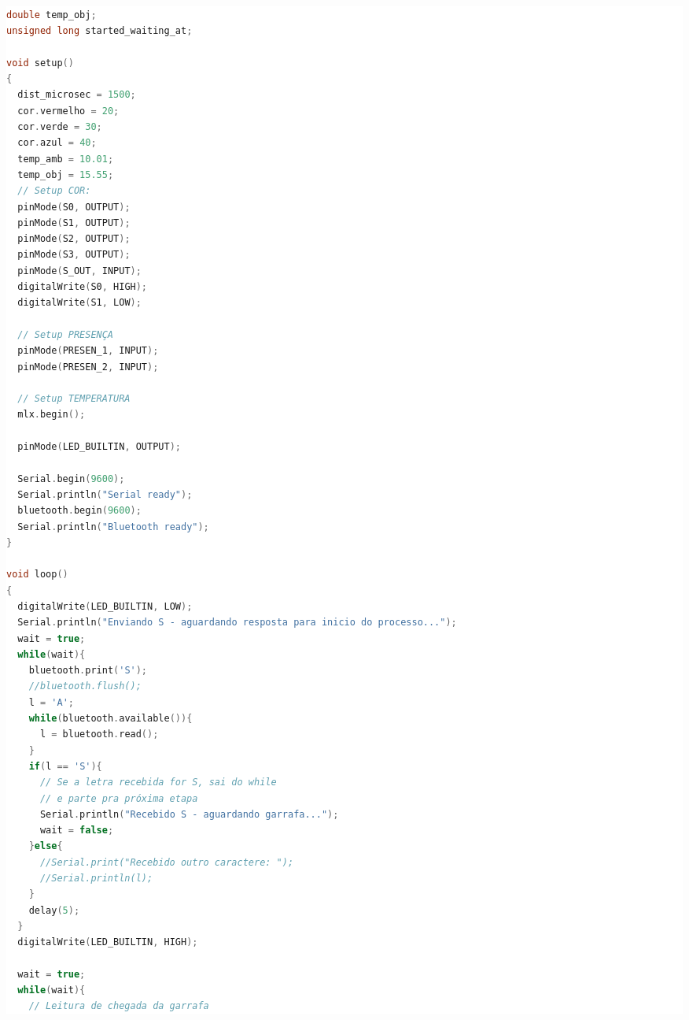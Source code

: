 ```c++
double temp_obj;
unsigned long started_waiting_at;

void setup()
{
  dist_microsec = 1500;
  cor.vermelho = 20;
  cor.verde = 30;
  cor.azul = 40;
  temp_amb = 10.01;
  temp_obj = 15.55;
  // Setup COR:
  pinMode(S0, OUTPUT);  
  pinMode(S1, OUTPUT);  
  pinMode(S2, OUTPUT);  
  pinMode(S3, OUTPUT);  
  pinMode(S_OUT, INPUT);  
  digitalWrite(S0, HIGH);  
  digitalWrite(S1, LOW);

  // Setup PRESENÇA
  pinMode(PRESEN_1, INPUT);
  pinMode(PRESEN_2, INPUT);

  // Setup TEMPERATURA
  mlx.begin();  
  
  pinMode(LED_BUILTIN, OUTPUT);
  
  Serial.begin(9600);
  Serial.println("Serial ready"); 
  bluetooth.begin(9600);
  Serial.println("Bluetooth ready");
}

void loop()
{
  digitalWrite(LED_BUILTIN, LOW);
  Serial.println("Enviando S - aguardando resposta para inicio do processo...");
  wait = true;
  while(wait){
    bluetooth.print('S');
    //bluetooth.flush();
    l = 'A';
    while(bluetooth.available()){
      l = bluetooth.read(); 
    }
    if(l == 'S'){
      // Se a letra recebida for S, sai do while
      // e parte pra próxima etapa
      Serial.println("Recebido S - aguardando garrafa..."); 
      wait = false;
    }else{
      //Serial.print("Recebido outro caractere: "); 
      //Serial.println(l); 
    }
    delay(5);
  }
  digitalWrite(LED_BUILTIN, HIGH);

  wait = true;
  while(wait){
    // Leitura de chegada da garrafa
```